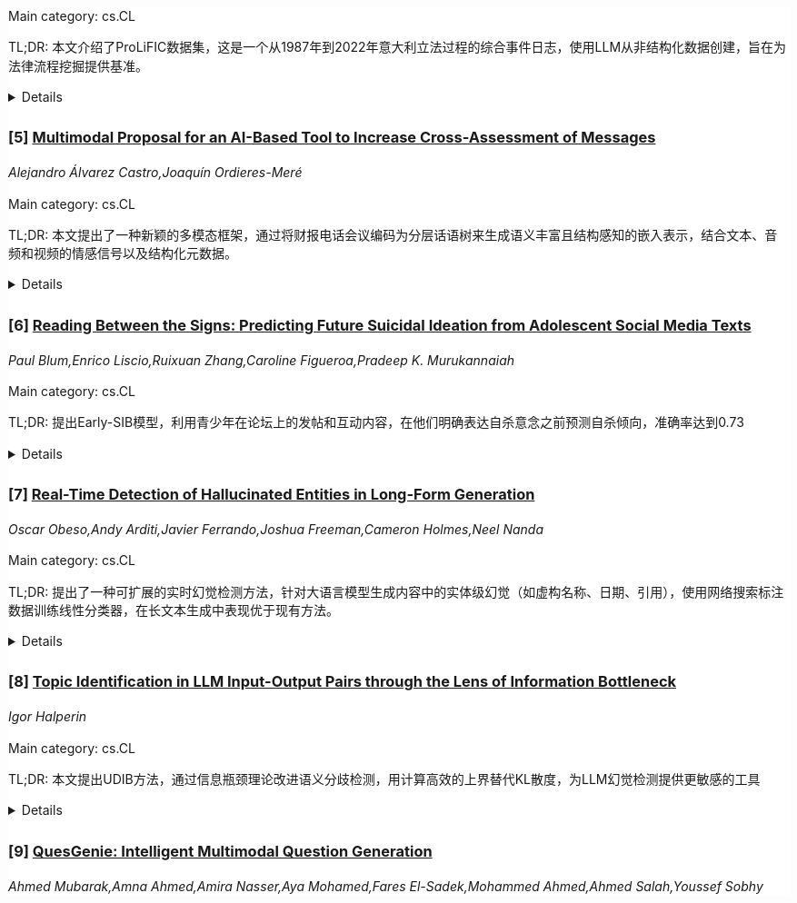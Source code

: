 Main category: cs.CL

TL;DR: 本文介绍了ProLiFIC数据集，这是一个从1987年到2022年意大利立法过程的综合事件日志，使用LLM从非结构化数据创建，旨在为法律流程挖掘提供基准。


<details><summary>Details</summary></details>


### [5] [Multimodal Proposal for an AI-Based Tool to Increase Cross-Assessment of Messages](https://arxiv.org/abs/2509.03529)
*Alejandro Álvarez Castro,Joaquín Ordieres-Meré*

Main category: cs.CL

TL;DR: 本文提出了一种新颖的多模态框架，通过将财报电话会议编码为分层话语树来生成语义丰富且结构感知的嵌入表示，结合文本、音频和视频的情感信号以及结构化元数据。


<details><summary>Details</summary></details>


### [6] [Reading Between the Signs: Predicting Future Suicidal Ideation from Adolescent Social Media Texts](https://arxiv.org/abs/2509.03530)
*Paul Blum,Enrico Liscio,Ruixuan Zhang,Caroline Figueroa,Pradeep K. Murukannaiah*

Main category: cs.CL

TL;DR: 提出Early-SIB模型，利用青少年在论坛上的发帖和互动内容，在他们明确表达自杀意念之前预测自杀倾向，准确率达到0.73


<details><summary>Details</summary></details>


### [7] [Real-Time Detection of Hallucinated Entities in Long-Form Generation](https://arxiv.org/abs/2509.03531)
*Oscar Obeso,Andy Arditi,Javier Ferrando,Joshua Freeman,Cameron Holmes,Neel Nanda*

Main category: cs.CL

TL;DR: 提出了一种可扩展的实时幻觉检测方法，针对大语言模型生成内容中的实体级幻觉（如虚构名称、日期、引用），使用网络搜索标注数据训练线性分类器，在长文本生成中表现优于现有方法。


<details><summary>Details</summary></details>


### [8] [Topic Identification in LLM Input-Output Pairs through the Lens of Information Bottleneck](https://arxiv.org/abs/2509.03533)
*Igor Halperin*

Main category: cs.CL

TL;DR: 本文提出UDIB方法，通过信息瓶颈理论改进语义分歧检测，用计算高效的上界替代KL散度，为LLM幻觉检测提供更敏感的工具


<details><summary>Details</summary></details>


### [9] [QuesGenie: Intelligent Multimodal Question Generation](https://arxiv.org/abs/2509.03535)
*Ahmed Mubarak,Amna Ahmed,Amira Nasser,Aya Mohamed,Fares El-Sadek,Mohammed Ahmed,Ahmed Salah,Youssef Sobhy*
